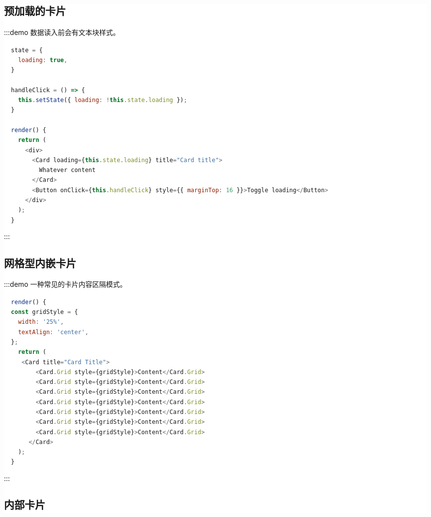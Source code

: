 ## 预加载的卡片

:::demo 数据读入前会有文本块样式。

```js
  state = {
    loading: true,
  }

  handleClick = () => {
    this.setState({ loading: !this.state.loading });
  }

  render() {
    return (
      <div>
        <Card loading={this.state.loading} title="Card title">
          Whatever content
        </Card>
        <Button onClick={this.handleClick} style={{ marginTop: 16 }}>Toggle loading</Button>
      </div>
    );
  }
```
:::

## 网格型内嵌卡片

:::demo 一种常见的卡片内容区隔模式。

```js
  render() {
  const gridStyle = {
    width: '25%',
    textAlign: 'center',
  };
    return (
     <Card title="Card Title">
         <Card.Grid style={gridStyle}>Content</Card.Grid>
         <Card.Grid style={gridStyle}>Content</Card.Grid>
         <Card.Grid style={gridStyle}>Content</Card.Grid>
         <Card.Grid style={gridStyle}>Content</Card.Grid>
         <Card.Grid style={gridStyle}>Content</Card.Grid>
         <Card.Grid style={gridStyle}>Content</Card.Grid>
         <Card.Grid style={gridStyle}>Content</Card.Grid>
       </Card>
    );
  }
```
:::

## 内部卡片
